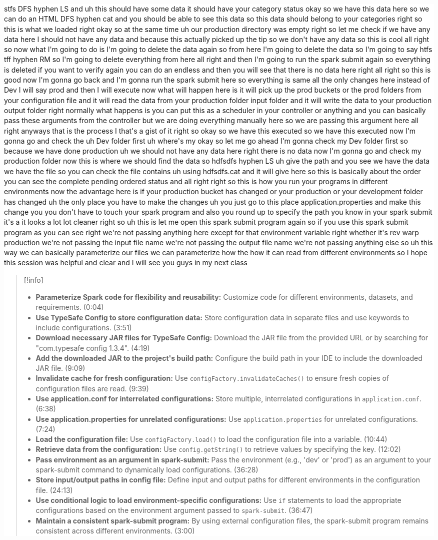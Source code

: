 stfs DFS hyphen LS and uh this should have some data it should have your category status okay so we have this data here so we can do an HTML DFS hyphen cat and you should be able to see this data so this data should belong to your categories right so this is what we loaded right okay so at the same time uh our production directory was empty right so let me check if we have any data here I should not have any data and because this actually picked up the tip so we don't have any data so this is cool all right so now what I'm going to do is I'm going to delete the data again so from here I'm going to delete the data so I'm going to say htfs tff hyphen RM so I'm going to delete everything from here all right and then I'm going to run the spark submit again so everything is deleted if you want to verify again you can do an endless and then you will see that there is no data here right all right so this is good now I'm gonna go back and I'm gonna run the spark submit here so everything is same all the only changes here instead of Dev I will say prod and then I will execute now what will happen here is it will pick up the prod buckets or the prod folders from your configuration file and it will read the data from your production folder input folder and it will write the data to your production output folder right normally what happens is you can put this as a scheduler in your controller or anything and you can basically pass these arguments from the controller but we are doing everything manually here so we are passing this argument here all right anyways that is the process I that's a gist of it right so okay so we have this executed so we have this executed now I'm gonna go and check the uh Dev folder first uh where's my okay so let me go ahead I'm gonna check my Dev folder first so because we have done production uh we should not have any data here right there is no data now I'm gonna go and check my production folder now this is where we should find the data so hdfsdfs hyphen LS uh give the path and you see we have the data we have the file so you can check the file contains uh using hdfsdfs.cat and it will give here so this is basically about the order you can see the complete pending ordered status and all right right so this is how you run your programs in different environments now the advantage here is if your production bucket has changed or your production or your development folder has changed uh the only place you have to make the changes uh you just go to this place application.properties and make this change you you don't have to touch your spark program and also you round up to specify the path you know in your spark submit it's a it looks a lot lot cleaner right so uh this is let me open this spark submit program again so if you use this spark submit program as you can see right we're not passing anything here except for that environment variable right whether it's rev warp production we're not passing the input file name we're not passing the output file name we're not passing anything else so uh this way we can basically parameterize our files we can parameterize how the how it can read from different environments so I hope this session was helpful and clear and I will see you guys in my next class


 > [!info]
> - **Parameterize Spark code for flexibility and reusability:** Customize code for different environments, datasets, and requirements. (0:04)
> - **Use TypeSafe Config to store configuration data:**  Store configuration data in separate files and use keywords to include configurations. (3:51)
> - **Download necessary JAR files for TypeSafe Config:** Download the JAR file from the provided URL or by searching for "com.typesafe config 1.3.4". (4:19)
> - **Add the downloaded JAR to the project's build path:**  Configure the build path in your IDE to include the downloaded JAR file. (9:09)
> - **Invalidate cache for fresh configuration:** Use `configFactory.invalidateCaches()` to ensure fresh copies of configuration files are read. (9:39)
> - **Use application.conf for interrelated configurations:** Store multiple, interrelated configurations in `application.conf`. (6:38)
> - **Use application.properties for unrelated configurations:** Use `application.properties` for unrelated configurations.  (7:24)
> - **Load the configuration file:** Use `configFactory.load()` to load the configuration file into a variable. (10:44)
> - **Retrieve data from the configuration:** Use `config.getString()` to retrieve values by specifying the key. (12:02)
> - **Pass environment as an argument in spark-submit:** Pass the environment (e.g., 'dev' or 'prod') as an argument to your spark-submit command to dynamically load configurations. (36:28)
> - **Store input/output paths in config file:** Define input and output paths for different environments in the configuration file. (24:13)
> - **Use conditional logic to load environment-specific configurations:** Use `if` statements to load the appropriate configurations based on the environment argument passed to `spark-submit`. (36:47)
> - **Maintain a consistent spark-submit program:** By using external configuration files, the spark-submit program remains consistent across different environments. (3:00)